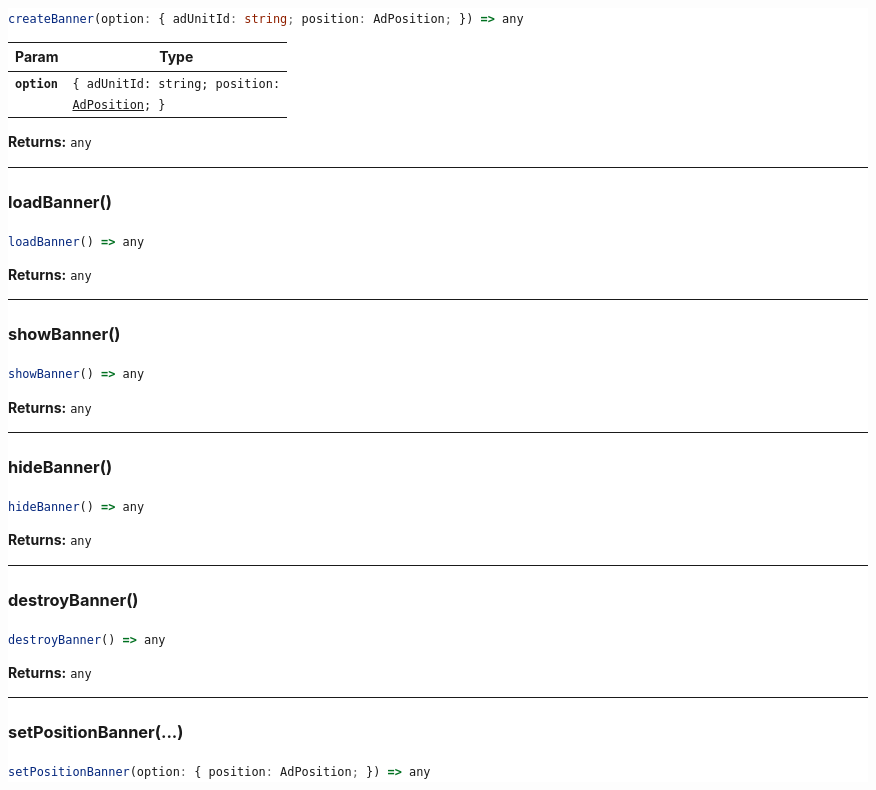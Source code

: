 ```typescript
createBanner(option: { adUnitId: string; position: AdPosition; }) => any
```

| Param        | Type                                                                               |
| ------------ | ---------------------------------------------------------------------------------- |
| **`option`** | <code>{ adUnitId: string; position: <a href="#adposition">AdPosition</a>; }</code> |

**Returns:** <code>any</code>

--------------------


### loadBanner()

```typescript
loadBanner() => any
```

**Returns:** <code>any</code>

--------------------


### showBanner()

```typescript
showBanner() => any
```

**Returns:** <code>any</code>

--------------------


### hideBanner()

```typescript
hideBanner() => any
```

**Returns:** <code>any</code>

--------------------


### destroyBanner()

```typescript
destroyBanner() => any
```

**Returns:** <code>any</code>

--------------------


### setPositionBanner(...)

```typescript
setPositionBanner(option: { position: AdPosition; }) => any
```
